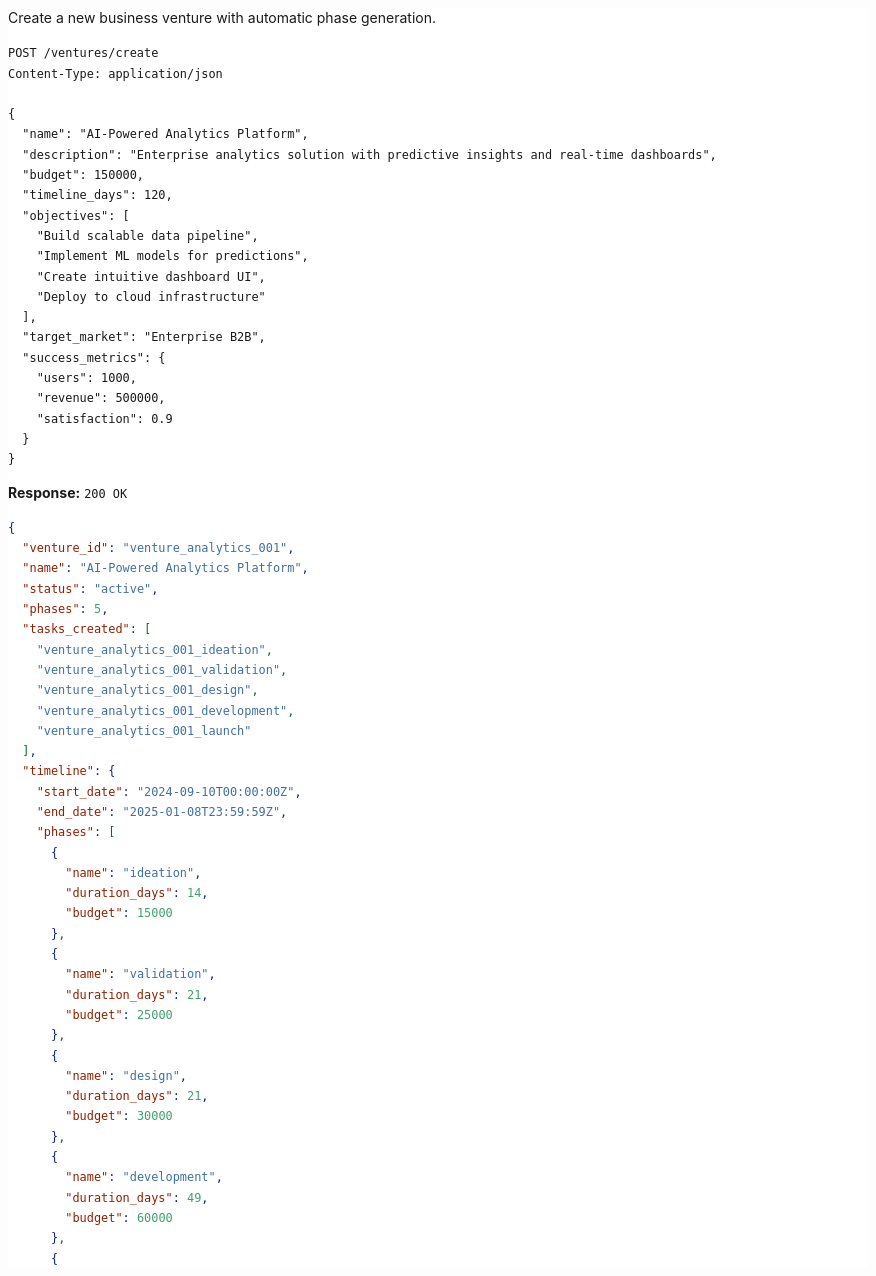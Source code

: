 Create a new business venture with automatic phase generation.

```http
POST /ventures/create
Content-Type: application/json

{
  "name": "AI-Powered Analytics Platform",
  "description": "Enterprise analytics solution with predictive insights and real-time dashboards",
  "budget": 150000,
  "timeline_days": 120,
  "objectives": [
    "Build scalable data pipeline",
    "Implement ML models for predictions",
    "Create intuitive dashboard UI",
    "Deploy to cloud infrastructure"
  ],
  "target_market": "Enterprise B2B",
  "success_metrics": {
    "users": 1000,
    "revenue": 500000,
    "satisfaction": 0.9
  }
}
```

**Response:** `200 OK`
```json
{
  "venture_id": "venture_analytics_001",
  "name": "AI-Powered Analytics Platform",
  "status": "active",
  "phases": 5,
  "tasks_created": [
    "venture_analytics_001_ideation",
    "venture_analytics_001_validation",
    "venture_analytics_001_design",
    "venture_analytics_001_development",
    "venture_analytics_001_launch"
  ],
  "timeline": {
    "start_date": "2024-09-10T00:00:00Z",
    "end_date": "2025-01-08T23:59:59Z",
    "phases": [
      {
        "name": "ideation",
        "duration_days": 14,
        "budget": 15000
      },
      {
        "name": "validation",
        "duration_days": 21,
        "budget": 25000
      },
      {
        "name": "design",
        "duration_days": 21,
        "budget": 30000
      },
      {
        "name": "development",
        "duration_days": 49,
        "budget": 60000
      },
      {
```